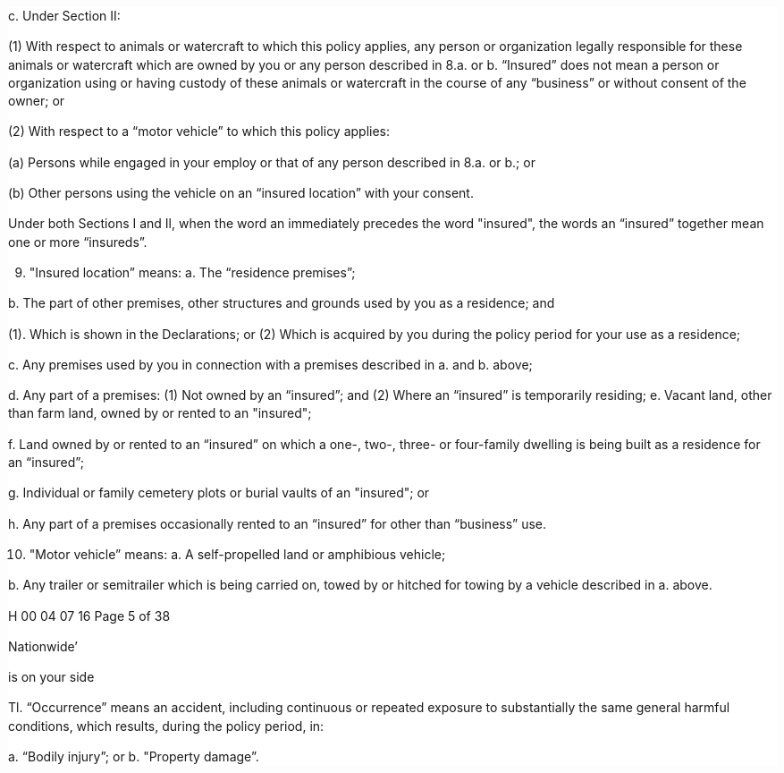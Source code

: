 c. Under Section II:

(1) With respect to animals or watercraft to which this policy applies, any person or
organization legally responsible for these animals or watercraft which are owned
by you or any person described in 8.a. or b. “Insured” does not mean a person or
organization using or having custody of these animals or watercraft in the
course of any “business” or without consent of the owner; or

(2) With respect to a “motor vehicle” to which this policy applies:

(a) Persons while engaged in your employ or that of any person described in
8.a. or b.; or

(b) Other persons using the vehicle on an “insured location” with your consent.

Under both Sections I and Il, when the word an immediately precedes the word
"insured", the words an “insured” together mean one or more “insureds”.

9. "Insured location” means:
a. The “residence premises”;

b. The part of other premises, other structures and grounds used by you as a
residence; and

(1). Which is shown in the Declarations; or
(2) Which is acquired by you during the policy period for your use as a residence;

c. Any premises used by you in connection with a premises described in a. and b.
above;

d. Any part of a premises:
(1) Not owned by an “insured”; and
(2) Where an “insured” is temporarily residing;
e. Vacant land, other than farm land, owned by or rented to an "insured";

f. Land owned by or rented to an “insured” on which a one-, two-, three- or four-family
dwelling is being built as a residence for an “insured”;

g. Individual or family cemetery plots or burial vaults of an "insured"; or

h. Any part of a premises occasionally rented to an “insured” for other than “business”
use.

10. "Motor vehicle” means:
a. A self-propelled land or amphibious vehicle;

b. Any trailer or semitrailer which is being carried on, towed by or hitched for towing
by a vehicle described in a. above.

H 00 04 07 16 Page 5 of 38


Nationwide’

is on your side

Tl. “Occurrence” means an accident, including continuous or repeated exposure to
substantially the same general harmful conditions, which results, during the policy
period, in:

a. “Bodily injury”; or
b. "Property damage”.

